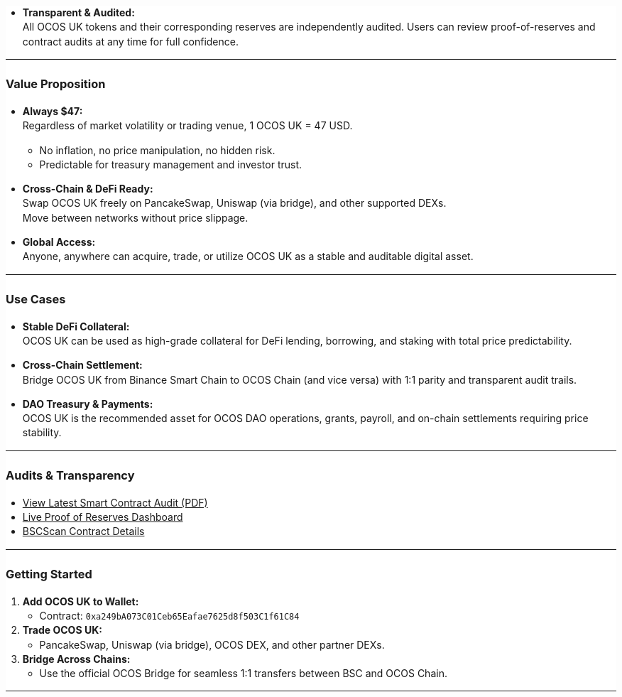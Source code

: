 - **Transparent & Audited:**  
  All OCOS UK tokens and their corresponding reserves are independently audited. Users can review proof-of-reserves and contract audits at any time for full confidence.

---

### Value Proposition

- **Always $47:**  
  Regardless of market volatility or trading venue, 1 OCOS UK = 47 USD.  
  - No inflation, no price manipulation, no hidden risk.
  - Predictable for treasury management and investor trust.

- **Cross-Chain & DeFi Ready:**  
  Swap OCOS UK freely on PancakeSwap, Uniswap (via bridge), and other supported DEXs.  
  Move between networks without price slippage.

- **Global Access:**  
  Anyone, anywhere can acquire, trade, or utilize OCOS UK as a stable and auditable digital asset.

---

### Use Cases

- **Stable DeFi Collateral:**  
  OCOS UK can be used as high-grade collateral for DeFi lending, borrowing, and staking with total price predictability.

- **Cross-Chain Settlement:**  
  Bridge OCOS UK from Binance Smart Chain to OCOS Chain (and vice versa) with 1:1 parity and transparent audit trails.

- **DAO Treasury & Payments:**  
  OCOS UK is the recommended asset for OCOS DAO operations, grants, payroll, and on-chain settlements requiring price stability.

---

### Audits & Transparency

- [View Latest Smart Contract Audit (PDF)](https://audit.ocos.io/ocos_uk_audit.pdf)
- [Live Proof of Reserves Dashboard](https://dashboard.ocos.io/reserves)
- [BSCScan Contract Details](https://bscscan.com/token/0xa249bA073C01Ceb65Eafae7625d8f503C1f61C84)

---

### Getting Started

1. **Add OCOS UK to Wallet:**  
   - Contract: `0xa249bA073C01Ceb65Eafae7625d8f503C1f61C84`
2. **Trade OCOS UK:**  
   - PancakeSwap, Uniswap (via bridge), OCOS DEX, and other partner DEXs.
3. **Bridge Across Chains:**  
   - Use the official OCOS Bridge for seamless 1:1 transfers between BSC and OCOS Chain.

---